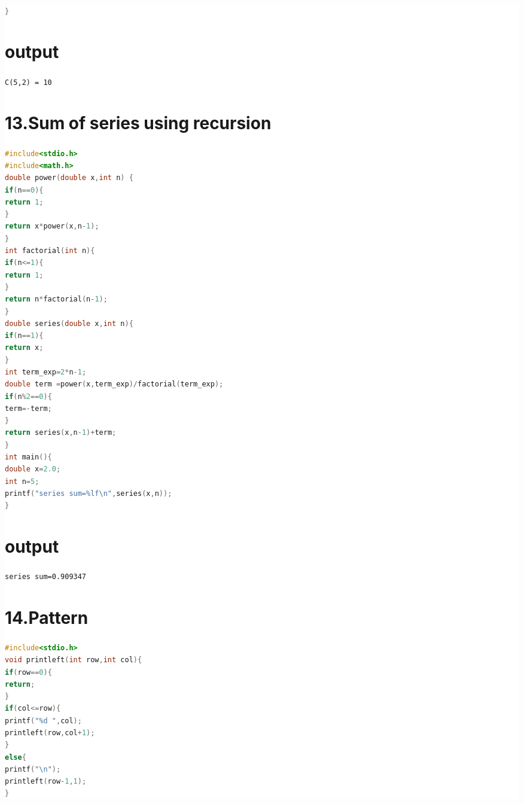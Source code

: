 ```c
}
```
# output
```
C(5,2) = 10
```
# 13.Sum of series using recursion
```c
#include<stdio.h>
#include<math.h>
double power(double x,int n) {
if(n==0){
return 1;
}
return x*power(x,n-1);
}
int factorial(int n){
if(n<=1){
return 1;
}
return n*factorial(n-1);
}
double series(double x,int n){
if(n==1){
return x;
}
int term_exp=2*n-1;
double term =power(x,term_exp)/factorial(term_exp);
if(n%2==0){
term=-term;
}
return series(x,n-1)+term;
}
int main(){
double x=2.0;
int n=5;
printf("series sum=%lf\n",series(x,n));
}
```
# output
```
series sum=0.909347
```
# 14.Pattern
```c
#include<stdio.h>
void printleft(int row,int col){
if(row==0){
return;
}
if(col<=row){
printf("%d ",col);
printleft(row,col+1);
}
else{
printf("\n");
printleft(row-1,1);
}
```